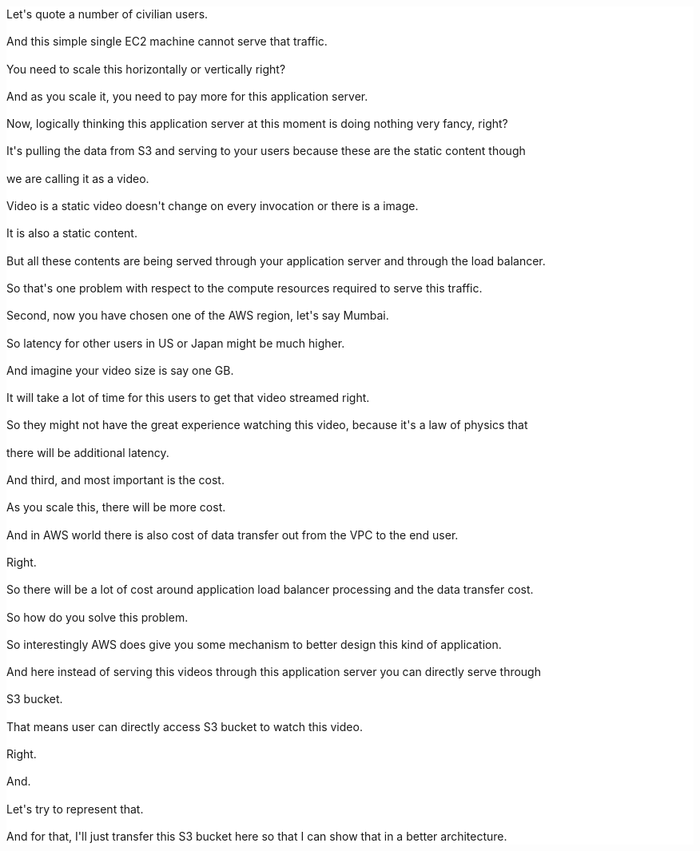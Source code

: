 Let's quote a number of civilian users.

And this simple single EC2 machine cannot serve that traffic.

You need to scale this horizontally or vertically right?

And as you scale it, you need to pay more for this application server.

Now, logically thinking this application server at this moment is doing nothing very fancy, right?

It's pulling the data from S3 and serving to your users because these are the static content though

we are calling it as a video.

Video is a static video doesn't change on every invocation or there is a image.

It is also a static content.

But all these contents are being served through your application server and through the load balancer.

So that's one problem with respect to the compute resources required to serve this traffic.

Second, now you have chosen one of the AWS region, let's say Mumbai.

So latency for other users in US or Japan might be much higher.

And imagine your video size is say one GB.

It will take a lot of time for this users to get that video streamed right.

So they might not have the great experience watching this video, because it's a law of physics that

there will be additional latency.

And third, and most important is the cost.

As you scale this, there will be more cost.

And in AWS world there is also cost of data transfer out from the VPC to the end user.

Right.

So there will be a lot of cost around application load balancer processing and the data transfer cost.

So how do you solve this problem.

So interestingly AWS does give you some mechanism to better design this kind of application.

And here instead of serving this videos through this application server you can directly serve through

S3 bucket.

That means user can directly access S3 bucket to watch this video.

Right.

And.

Let's try to represent that.

And for that, I'll just transfer this S3 bucket here so that I can show that in a better architecture.
